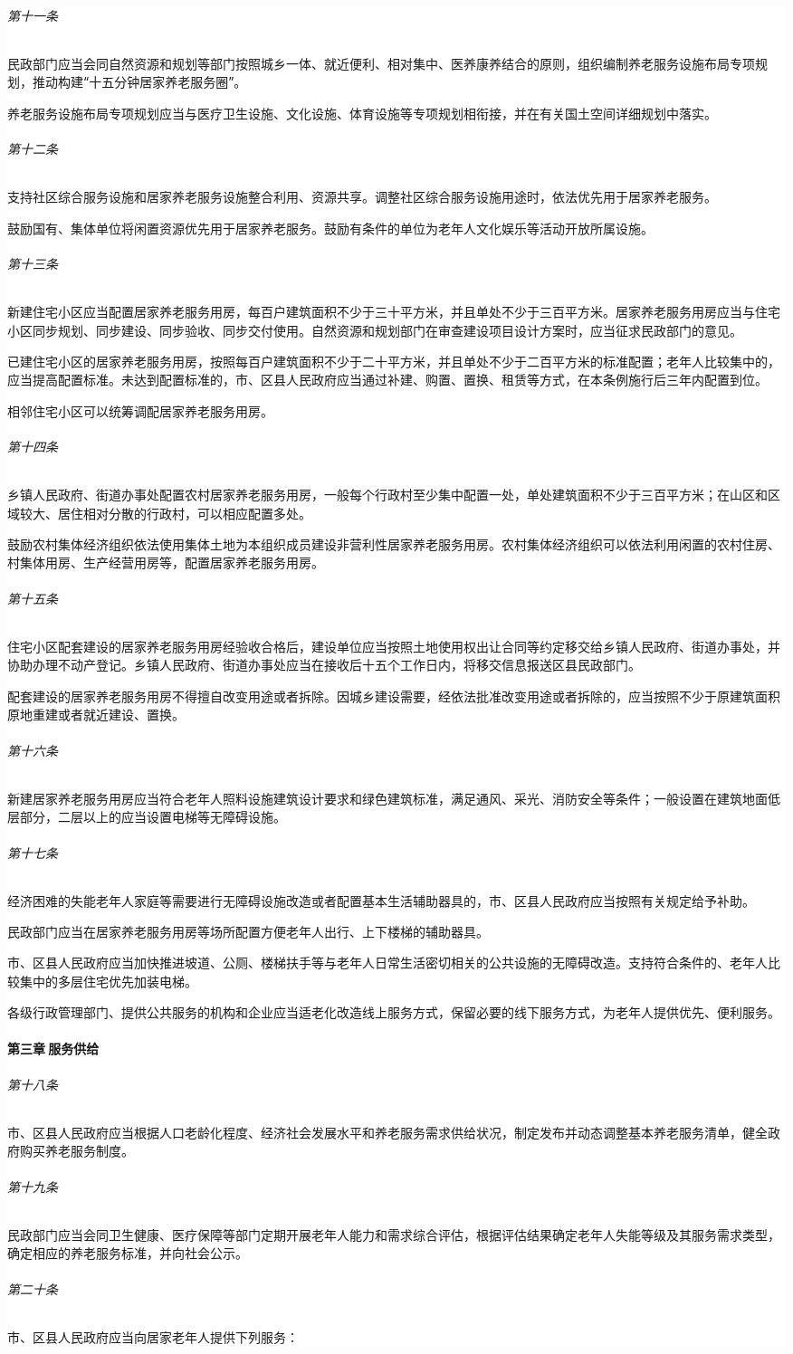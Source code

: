 ###### 第十一条

民政部门应当会同自然资源和规划等部门按照城乡一体、就近便利、相对集中、医养康养结合的原则，组织编制养老服务设施布局专项规划，推动构建“十五分钟居家养老服务圈”。

养老服务设施布局专项规划应当与医疗卫生设施、文化设施、体育设施等专项规划相衔接，并在有关国土空间详细规划中落实。

###### 第十二条

支持社区综合服务设施和居家养老服务设施整合利用、资源共享。调整社区综合服务设施用途时，依法优先用于居家养老服务。

鼓励国有、集体单位将闲置资源优先用于居家养老服务。鼓励有条件的单位为老年人文化娱乐等活动开放所属设施。

###### 第十三条

新建住宅小区应当配置居家养老服务用房，每百户建筑面积不少于三十平方米，并且单处不少于三百平方米。居家养老服务用房应当与住宅小区同步规划、同步建设、同步验收、同步交付使用。自然资源和规划部门在审查建设项目设计方案时，应当征求民政部门的意见。

已建住宅小区的居家养老服务用房，按照每百户建筑面积不少于二十平方米，并且单处不少于二百平方米的标准配置；老年人比较集中的，应当提高配置标准。未达到配置标准的，市、区县人民政府应当通过补建、购置、置换、租赁等方式，在本条例施行后三年内配置到位。

相邻住宅小区可以统筹调配居家养老服务用房。

###### 第十四条

乡镇人民政府、街道办事处配置农村居家养老服务用房，一般每个行政村至少集中配置一处，单处建筑面积不少于三百平方米；在山区和区域较大、居住相对分散的行政村，可以相应配置多处。

鼓励农村集体经济组织依法使用集体土地为本组织成员建设非营利性居家养老服务用房。农村集体经济组织可以依法利用闲置的农村住房、村集体用房、生产经营用房等，配置居家养老服务用房。

###### 第十五条

住宅小区配套建设的居家养老服务用房经验收合格后，建设单位应当按照土地使用权出让合同等约定移交给乡镇人民政府、街道办事处，并协助办理不动产登记。乡镇人民政府、街道办事处应当在接收后十五个工作日内，将移交信息报送区县民政部门。

配套建设的居家养老服务用房不得擅自改变用途或者拆除。因城乡建设需要，经依法批准改变用途或者拆除的，应当按照不少于原建筑面积原地重建或者就近建设、置换。

###### 第十六条

新建居家养老服务用房应当符合老年人照料设施建筑设计要求和绿色建筑标准，满足通风、采光、消防安全等条件；一般设置在建筑地面低层部分，二层以上的应当设置电梯等无障碍设施。

###### 第十七条

经济困难的失能老年人家庭等需要进行无障碍设施改造或者配置基本生活辅助器具的，市、区县人民政府应当按照有关规定给予补助。

民政部门应当在居家养老服务用房等场所配置方便老年人出行、上下楼梯的辅助器具。

市、区县人民政府应当加快推进坡道、公厕、楼梯扶手等与老年人日常生活密切相关的公共设施的无障碍改造。支持符合条件的、老年人比较集中的多层住宅优先加装电梯。

各级行政管理部门、提供公共服务的机构和企业应当适老化改造线上服务方式，保留必要的线下服务方式，为老年人提供优先、便利服务。

#### 第三章 服务供给

###### 第十八条

市、区县人民政府应当根据人口老龄化程度、经济社会发展水平和养老服务需求供给状况，制定发布并动态调整基本养老服务清单，健全政府购买养老服务制度。

###### 第十九条

民政部门应当会同卫生健康、医疗保障等部门定期开展老年人能力和需求综合评估，根据评估结果确定老年人失能等级及其服务需求类型，确定相应的养老服务标准，并向社会公示。

###### 第二十条

市、区县人民政府应当向居家老年人提供下列服务：

